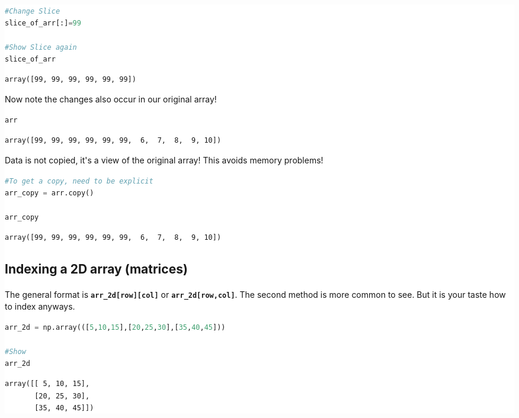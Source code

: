 


```python
#Change Slice
slice_of_arr[:]=99

#Show Slice again
slice_of_arr
```




    array([99, 99, 99, 99, 99, 99])



Now note the changes also occur in our original array!


```python
arr
```




    array([99, 99, 99, 99, 99, 99,  6,  7,  8,  9, 10])



Data is not copied, it's a view of the original array! This avoids memory problems!


```python
#To get a copy, need to be explicit
arr_copy = arr.copy()

arr_copy
```




    array([99, 99, 99, 99, 99, 99,  6,  7,  8,  9, 10])



## Indexing a 2D array (matrices)

The general format is **`arr_2d[row][col]`** or **`arr_2d[row,col]`**. The second method is more common to see. But it is your taste how to index anyways.


```python
arr_2d = np.array(([5,10,15],[20,25,30],[35,40,45]))

#Show
arr_2d
```




    array([[ 5, 10, 15],
           [20, 25, 30],
           [35, 40, 45]])

